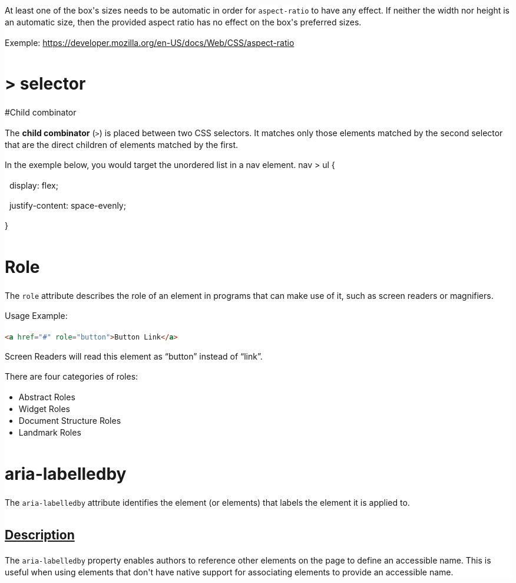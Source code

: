 At least one of the box's sizes needs to be automatic in order for `aspect-ratio` to have any effect. If neither the width nor height is an automatic size, then the provided aspect ratio has no effect on the box's preferred sizes.

Exemple: https://developer.mozilla.org/en-US/docs/Web/CSS/aspect-ratio


# > selector

#Child combinator

The **child combinator** (`>`) is placed between two CSS selectors. It matches only those elements matched by the second selector that are the direct children of elements matched by the first.

In the exemple below, you would target the unordered list in a nav element. 
nav > ul {

  display: flex;

  justify-content: space-evenly;

}

# Role 

The `role` attribute describes the role of an element in programs that can make use of it, such as screen readers or magnifiers.

Usage Example:

```html
<a href="#" role="button">Button Link</a>
```

Screen Readers will read this element as “button” instead of “link”.

There are four categories of roles:

- Abstract Roles
- Widget Roles
- Document Structure Roles
- Landmark Roles


# aria-labelledby

The `aria-labelledby` attribute identifies the element (or elements) that labels the element it is applied to.

## [Description](https://developer.mozilla.org/en-US/docs/Web/Accessibility/ARIA/Attributes/aria-labelledby#description)

The `aria-labelledby` property enables authors to reference other elements on the page to define an accessible name. This is useful when using elements that don't have native support for associating elements to provide an accessible name.
